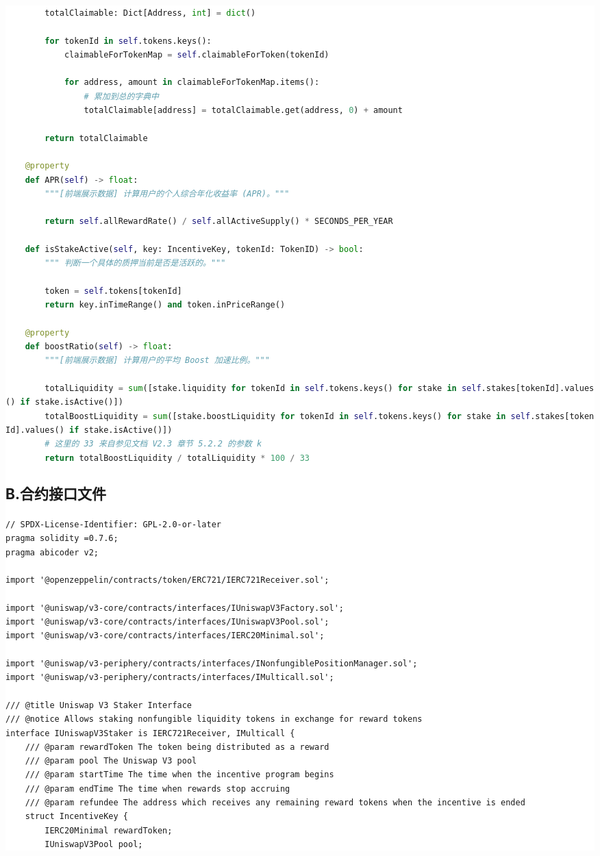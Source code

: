 ```python
        totalClaimable: Dict[Address, int] = dict()

        for tokenId in self.tokens.keys():
            claimableForTokenMap = self.claimableForToken(tokenId)
            
            for address, amount in claimableForTokenMap.items():
                # 累加到总的字典中
                totalClaimable[address] = totalClaimable.get(address, 0) + amount
                
        return totalClaimable
    
    @property
    def APR(self) -> float:
        """[前端展示数据] 计算用户的个人综合年化收益率 (APR)。"""
        
        return self.allRewardRate() / self.allActiveSupply() * SECONDS_PER_YEAR

    def isStakeActive(self, key: IncentiveKey, tokenId: TokenID) -> bool:
        """ 判断一个具体的质押当前是否是活跃的。"""
        
        token = self.tokens[tokenId]
        return key.inTimeRange() and token.inPriceRange()

    @property
    def boostRatio(self) -> float:
        """[前端展示数据] 计算用户的平均 Boost 加速比例。"""
        
        totalLiquidity = sum([stake.liquidity for tokenId in self.tokens.keys() for stake in self.stakes[tokenId].values() if stake.isActive()])
        totalBoostLiquidity = sum([stake.boostLiquidity for tokenId in self.tokens.keys() for stake in self.stakes[tokenId].values() if stake.isActive()])
        # 这里的 33 来自参见文档 V2.3 章节 5.2.2 的参数 k
        return totalBoostLiquidity / totalLiquidity * 100 / 33
```

## B.合约接口文件

```solidity
// SPDX-License-Identifier: GPL-2.0-or-later
pragma solidity =0.7.6;
pragma abicoder v2;

import '@openzeppelin/contracts/token/ERC721/IERC721Receiver.sol';

import '@uniswap/v3-core/contracts/interfaces/IUniswapV3Factory.sol';
import '@uniswap/v3-core/contracts/interfaces/IUniswapV3Pool.sol';
import '@uniswap/v3-core/contracts/interfaces/IERC20Minimal.sol';

import '@uniswap/v3-periphery/contracts/interfaces/INonfungiblePositionManager.sol';
import '@uniswap/v3-periphery/contracts/interfaces/IMulticall.sol';

/// @title Uniswap V3 Staker Interface
/// @notice Allows staking nonfungible liquidity tokens in exchange for reward tokens
interface IUniswapV3Staker is IERC721Receiver, IMulticall {
    /// @param rewardToken The token being distributed as a reward
    /// @param pool The Uniswap V3 pool
    /// @param startTime The time when the incentive program begins
    /// @param endTime The time when rewards stop accruing
    /// @param refundee The address which receives any remaining reward tokens when the incentive is ended
    struct IncentiveKey {
        IERC20Minimal rewardToken;
        IUniswapV3Pool pool;
```